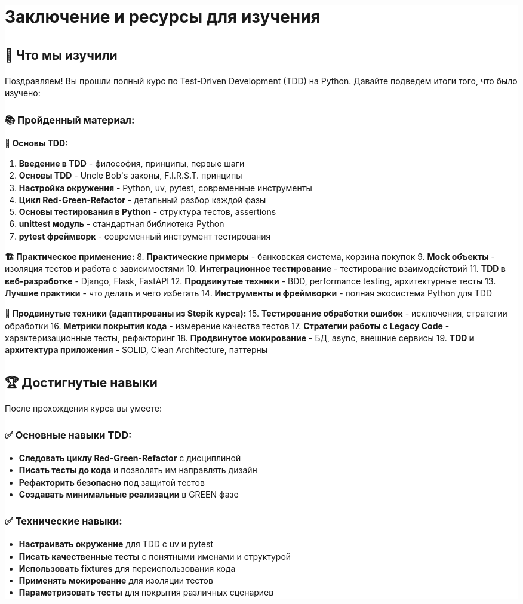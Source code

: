 # Заключение и ресурсы для изучения

## 🎯 Что мы изучили

Поздравляем! Вы прошли полный курс по Test-Driven Development (TDD) на Python. Давайте подведем итоги того, что было изучено:

### 📚 Пройденный материал:

**🔰 Основы TDD:**
1. **Введение в TDD** - философия, принципы, первые шаги
2. **Основы TDD** - Uncle Bob's законы, F.I.R.S.T. принципы
3. **Настройка окружения** - Python, uv, pytest, современные инструменты
4. **Цикл Red-Green-Refactor** - детальный разбор каждой фазы
5. **Основы тестирования в Python** - структура тестов, assertions
6. **unittest модуль** - стандартная библиотека Python
7. **pytest фреймворк** - современный инструмент тестирования

**🏗️ Практическое применение:**
8. **Практические примеры** - банковская система, корзина покупок
9. **Mock объекты** - изоляция тестов и работа с зависимостями
10. **Интеграционное тестирование** - тестирование взаимодействий
11. **TDD в веб-разработке** - Django, Flask, FastAPI
12. **Продвинутые техники** - BDD, performance testing, архитектурные тесты
13. **Лучшие практики** - что делать и чего избегать
14. **Инструменты и фреймворки** - полная экосистема Python для TDD

**🚀 Продвинутые техники (адаптированы из Stepik курса):**
15. **Тестирование обработки ошибок** - исключения, стратегии обработки
16. **Метрики покрытия кода** - измерение качества тестов
17. **Стратегии работы с Legacy Code** - характеризационные тесты, рефакторинг
18. **Продвинутое мокирование** - БД, async, внешние сервисы
19. **TDD и архитектура приложения** - SOLID, Clean Architecture, паттерны

## 🏆 Достигнутые навыки

После прохождения курса вы умеете:

### ✅ Основные навыки TDD:
- **Следовать циклу Red-Green-Refactor** с дисциплиной
- **Писать тесты до кода** и позволять им направлять дизайн
- **Рефакторить безопасно** под защитой тестов
- **Создавать минимальные реализации** в GREEN фазе

### ✅ Технические навыки:
- **Настраивать окружение** для TDD с uv и pytest
- **Писать качественные тесты** с понятными именами и структурой
- **Использовать fixtures** для переиспользования кода
- **Применять мокирование** для изоляции тестов
- **Параметризовать тесты** для покрытия различных сценариев
